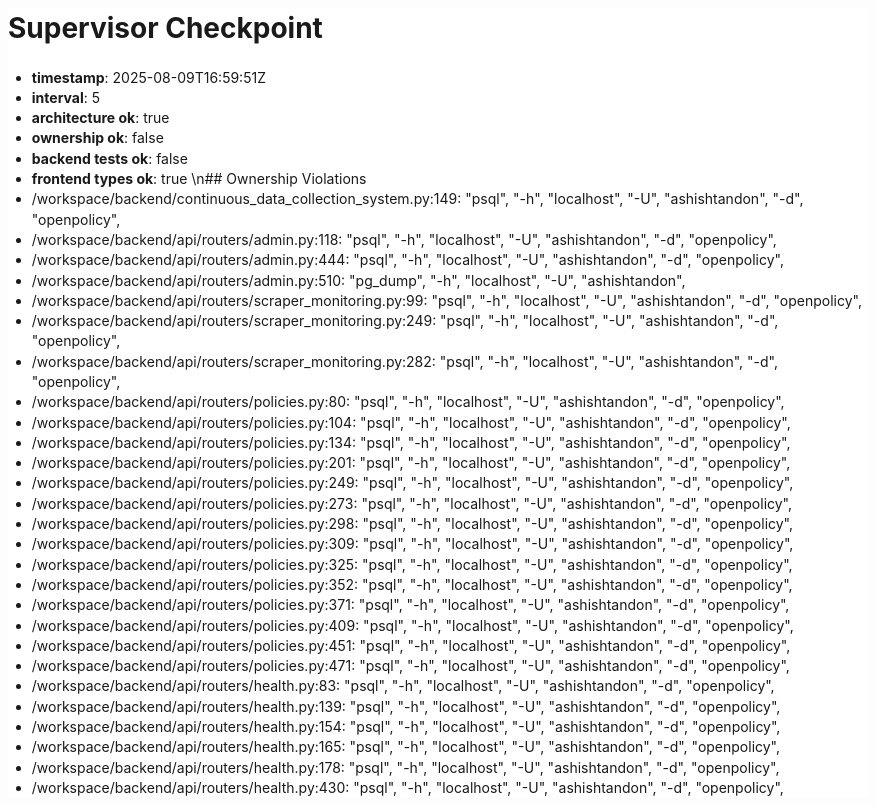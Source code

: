 # Supervisor Checkpoint
- **timestamp**: 2025-08-09T16:59:51Z
- **interval**: 5
- **architecture ok**: true
- **ownership ok**: false
- **backend tests ok**: false
- **frontend types ok**: true
\n## Ownership Violations
- /workspace/backend/continuous_data_collection_system.py:149:                "psql", "-h", "localhost", "-U", "ashishtandon", "-d", "openpolicy",
- /workspace/backend/api/routers/admin.py:118:            "psql", "-h", "localhost", "-U", "ashishtandon", "-d", "openpolicy",
- /workspace/backend/api/routers/admin.py:444:            "psql", "-h", "localhost", "-U", "ashishtandon", "-d", "openpolicy",
- /workspace/backend/api/routers/admin.py:510:                "pg_dump", "-h", "localhost", "-U", "ashishtandon", 
- /workspace/backend/api/routers/scraper_monitoring.py:99:            "psql", "-h", "localhost", "-U", "ashishtandon", "-d", "openpolicy",
- /workspace/backend/api/routers/scraper_monitoring.py:249:            "psql", "-h", "localhost", "-U", "ashishtandon", "-d", "openpolicy",
- /workspace/backend/api/routers/scraper_monitoring.py:282:            "psql", "-h", "localhost", "-U", "ashishtandon", "-d", "openpolicy",
- /workspace/backend/api/routers/policies.py:80:            "psql", "-h", "localhost", "-U", "ashishtandon", "-d", "openpolicy",
- /workspace/backend/api/routers/policies.py:104:            "psql", "-h", "localhost", "-U", "ashishtandon", "-d", "openpolicy",
- /workspace/backend/api/routers/policies.py:134:            "psql", "-h", "localhost", "-U", "ashishtandon", "-d", "openpolicy",
- /workspace/backend/api/routers/policies.py:201:            "psql", "-h", "localhost", "-U", "ashishtandon", "-d", "openpolicy",
- /workspace/backend/api/routers/policies.py:249:            "psql", "-h", "localhost", "-U", "ashishtandon", "-d", "openpolicy",
- /workspace/backend/api/routers/policies.py:273:            "psql", "-h", "localhost", "-U", "ashishtandon", "-d", "openpolicy",
- /workspace/backend/api/routers/policies.py:298:            "psql", "-h", "localhost", "-U", "ashishtandon", "-d", "openpolicy",
- /workspace/backend/api/routers/policies.py:309:            "psql", "-h", "localhost", "-U", "ashishtandon", "-d", "openpolicy",
- /workspace/backend/api/routers/policies.py:325:            "psql", "-h", "localhost", "-U", "ashishtandon", "-d", "openpolicy",
- /workspace/backend/api/routers/policies.py:352:            "psql", "-h", "localhost", "-U", "ashishtandon", "-d", "openpolicy",
- /workspace/backend/api/routers/policies.py:371:            "psql", "-h", "localhost", "-U", "ashishtandon", "-d", "openpolicy",
- /workspace/backend/api/routers/policies.py:409:            "psql", "-h", "localhost", "-U", "ashishtandon", "-d", "openpolicy",
- /workspace/backend/api/routers/policies.py:451:            "psql", "-h", "localhost", "-U", "ashishtandon", "-d", "openpolicy",
- /workspace/backend/api/routers/policies.py:471:            "psql", "-h", "localhost", "-U", "ashishtandon", "-d", "openpolicy",
- /workspace/backend/api/routers/health.py:83:                "psql", "-h", "localhost", "-U", "ashishtandon", "-d", "openpolicy",
- /workspace/backend/api/routers/health.py:139:            "psql", "-h", "localhost", "-U", "ashishtandon", "-d", "openpolicy",
- /workspace/backend/api/routers/health.py:154:            "psql", "-h", "localhost", "-U", "ashishtandon", "-d", "openpolicy",
- /workspace/backend/api/routers/health.py:165:            "psql", "-h", "localhost", "-U", "ashishtandon", "-d", "openpolicy",
- /workspace/backend/api/routers/health.py:178:                "psql", "-h", "localhost", "-U", "ashishtandon", "-d", "openpolicy",
- /workspace/backend/api/routers/health.py:430:                "psql", "-h", "localhost", "-U", "ashishtandon", "-d", "openpolicy",